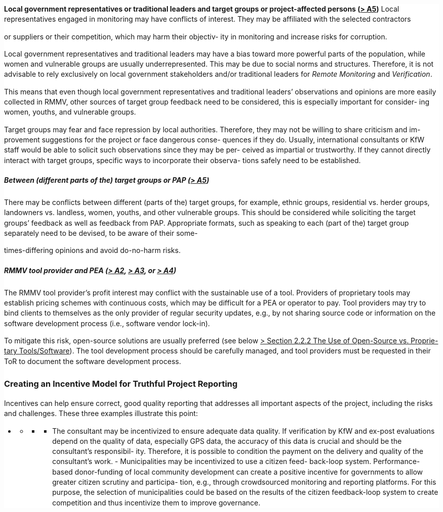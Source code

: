 **Local government representatives or traditional leaders and target groups or project-affected persons (**[**\> A5**](#_bookmark22)**)** Local representatives engaged in monitoring may have conflicts of interest. They may be affiliated with the selected contractors

or suppliers or their competition, which may harm their objectiv- ity in monitoring and increase risks for corruption.

Local government representatives and traditional leaders may have a bias toward more powerful parts of the population, while women and vulnerable groups are usually underrepresented. This may be due to social norms and structures. Therefore, it is not advisable to rely exclusively on local government stakeholders and/or traditional leaders for _Remote Monitoring_ and _Verification_.

This means that even though local government representatives and traditional leaders’ observations and opinions are more easily collected in RMMV, other sources of target group feedback need to be considered, this is especially important for consider- ing women, youths, and vulnerable groups.

Target groups may fear and face repression by local authorities. Therefore, they may not be willing to share criticism and im- provement suggestions for the project or face dangerous conse- quences if they do. Usually, international consultants or KfW staff would be able to solicit such observations since they may be per- ceived as impartial or trustworthy. If they cannot directly interact with target groups, specific ways to incorporate their observa- tions safely need to be established.

##### Between (different parts of the) target groups or PAP ([\> A5](#_bookmark22))

There may be conflicts between different (parts of the) target groups, for example, ethnic groups, residential vs. herder groups, landowners vs. landless, women, youths, and other vulnerable groups. This should be considered while soliciting the target groups’ feedback as well as feedback from PAP. Appropriate formats, such as speaking to each (part of the) target group separately need to be devised, to be aware of their some-

times-differing opinions and avoid do-no-harm risks.

##### RMMV tool provider and PEA ([\> A2](#_bookmark19), [\> A3](#_bookmark21), or [\> A4](#_bookmark21))

The RMMV tool provider’s profit interest may conflict with the sustainable use of a tool. Providers of proprietary tools may establish pricing schemes with continuous costs, which may be difficult for a PEA or operator to pay. Tool providers may try to bind clients to themselves as the only provider of regular security updates, e.g., by not sharing source code or information on the software development process (i.e., software vendor lock-in).

To mitigate this risk, open-source solutions are usually preferred (see below [\> Section 2.2.2 The Use of Open-Source vs. Proprie-](#_bookmark32) [tary Tools/Software](#_bookmark32)). The tool development process should be carefully managed, and tool providers must be requested in their ToR to document the software development process.

### Creating an Incentive Model for Truthful Project Reporting

Incentives can help ensure correct, good quality reporting that addresses all important aspects of the project, including the risks and challenges. These three examples illustrate this point:

- - - - The consultant may be incentivized to ensure adequate data quality. If verification by KfW and ex-post evaluations depend on the quality of data, especially GPS data, the accuracy of this data is crucial and should be the consultant’s responsibil- ity. Therefore, it is possible to condition the payment on the delivery and quality of the consultant’s work.
            - Municipalities may be incentivized to use a citizen feed- back-loop system. Performance-based donor-funding of local community development can create a positive incentive for governments to allow greater citizen scrutiny and participa- tion, e.g., through crowdsourced monitoring and reporting platforms. For this purpose, the selection of municipalities could be based on the results of the citizen feedback-loop system to create competition and thus incentivize them to improve governance.
